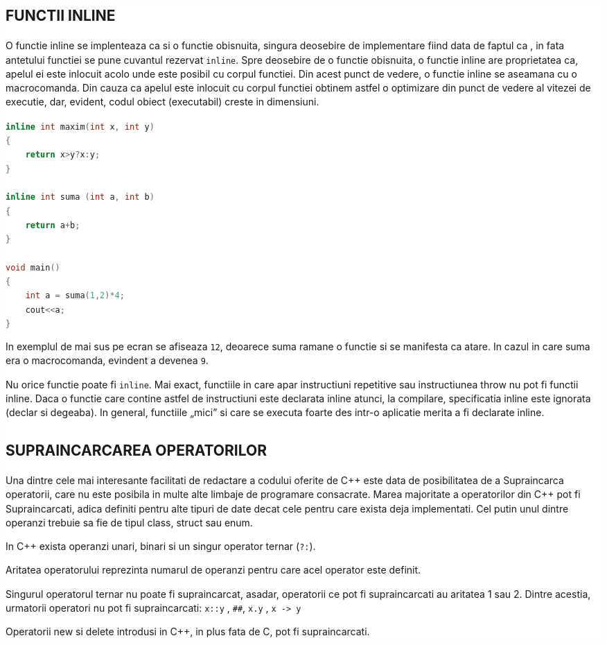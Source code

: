 ## FUNCTII INLINE

O functie inline se implenteaza ca si o functie obisnuita, singura deosebire de implementare fiind data de faptul ca , in fata antetului functiei se pune cuvantul rezervat ```inline```. Spre deosebire de o functie obisnuita, o functie inline are proprietatea ca, apelul ei este inlocuit acolo unde este posibil cu corpul functiei. Din acest punct de vedere, o functie inline se aseamana cu o macrocomanda. Din cauza ca apelul este inlocuit cu corpul functiei obtinem astfel o optimizare din punct de vedere al vitezei de executie, dar, evident, codul obiect (executabil) creste in dimensiuni. 

```cpp
inline int maxim(int x, int y)
{
    return x>y?x:y;
}

inline int suma (int a, int b)
{
    return a+b;
}

void main()
{
    int a = suma(1,2)*4;
    cout<<a;
}
```

In exemplul de mai sus pe ecran se afiseaza ```12```, deoarece suma ramane o functie si se manifesta ca atare. In cazul in care suma era o macrocomanda, evindent a devenea ```9```.

Nu orice functie poate fi ```inline```. Mai exact, functiile in care apar instructiuni repetitive sau instructiunea throw nu pot fi functii inline. Daca o functie care contine astfel de instructiuni este declarata inline atunci, la compilare, specificatia inline este ignorata (declar si degeaba). In general, functiile „mici” si care se executa foarte des intr-o aplicatie merita a fi declarate inline.

## SUPRAINCARCAREA OPERATORILOR

Una dintre cele mai interesante facilitati de redactare a codului oferite de C++ este data de posibilitatea de a Supraincarca operatorii, care nu este posibila in multe alte limbaje de programare consacrate. Marea majoritate a operatorilor din C++ pot fi Supraincarcati, adica definiti pentru alte tipuri de date decat cele pentru care exista deja implementati. Cel putin unul dintre operanzi trebuie sa fie de tipul class, struct sau enum. 

In C++ exista operanzi unari, binari si un singur operator ternar (```?:```). 

Aritatea operatorului reprezinta numarul de operanzi pentru care acel operator este definit.

Singurul operatorul ternar nu poate fi supraincarcat, asadar, operatorii ce pot fi supraincarcati au aritatea 1 sau 2. Dintre acestia, urmatorii operatori nu pot fi supraincarcati: ```x::y``` , ```##```, ```x.y``` , ```x -> y```

Operatorii new si delete introdusi in C++, in plus fata de C, pot fi supraincarcati. 
